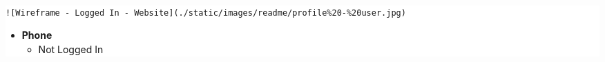     ![Wireframe - Logged In - Website](./static/images/readme/profile%20-%20user.jpg)

- **Phone**
  - Not Logged In
  